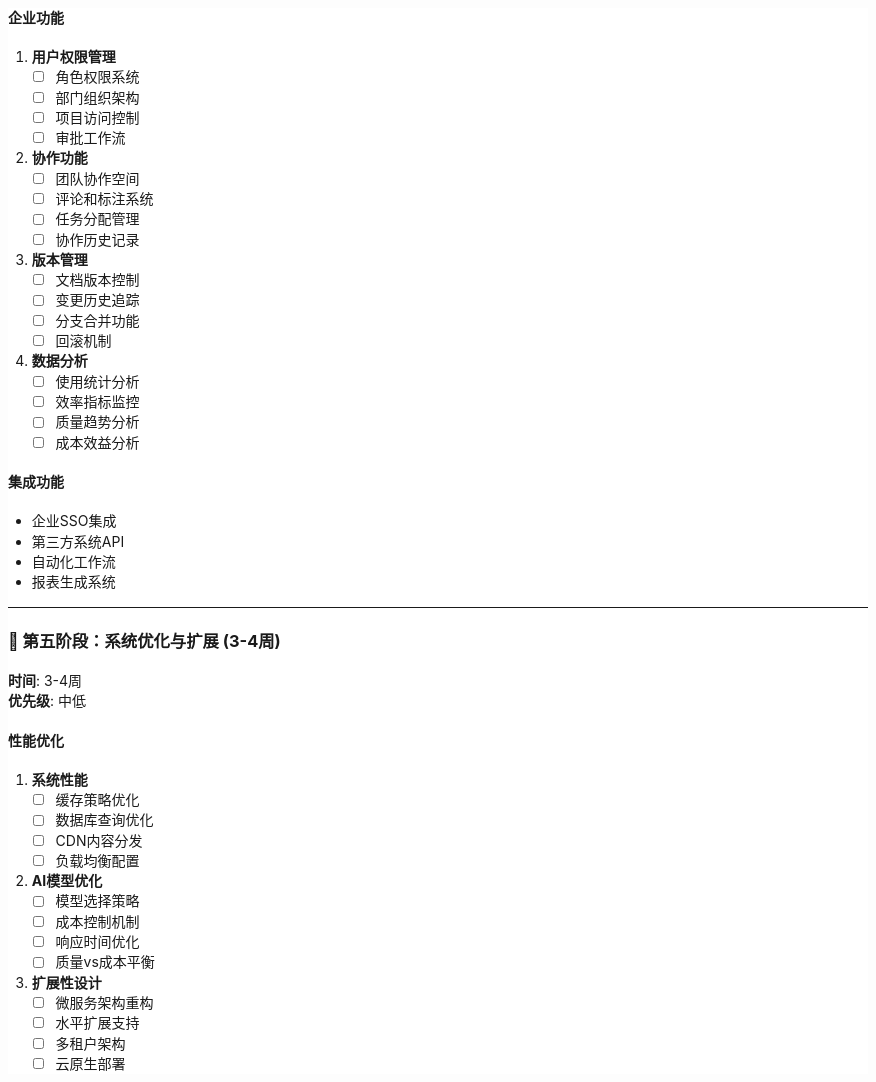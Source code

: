 #### 企业功能
1. **用户权限管理**
   - [ ] 角色权限系统
   - [ ] 部门组织架构
   - [ ] 项目访问控制
   - [ ] 审批工作流

2. **协作功能**
   - [ ] 团队协作空间
   - [ ] 评论和标注系统
   - [ ] 任务分配管理
   - [ ] 协作历史记录

3. **版本管理**
   - [ ] 文档版本控制
   - [ ] 变更历史追踪
   - [ ] 分支合并功能
   - [ ] 回滚机制

4. **数据分析**
   - [ ] 使用统计分析
   - [ ] 效率指标监控
   - [ ] 质量趋势分析
   - [ ] 成本效益分析

#### 集成功能
- 企业SSO集成
- 第三方系统API
- 自动化工作流
- 报表生成系统

---

### 🔧 第五阶段：系统优化与扩展 (3-4周)
**时间**: 3-4周  
**优先级**: 中低

#### 性能优化
1. **系统性能**
   - [ ] 缓存策略优化
   - [ ] 数据库查询优化
   - [ ] CDN内容分发
   - [ ] 负载均衡配置

2. **AI模型优化**
   - [ ] 模型选择策略
   - [ ] 成本控制机制
   - [ ] 响应时间优化
   - [ ] 质量vs成本平衡

3. **扩展性设计**
   - [ ] 微服务架构重构
   - [ ] 水平扩展支持
   - [ ] 多租户架构
   - [ ] 云原生部署
